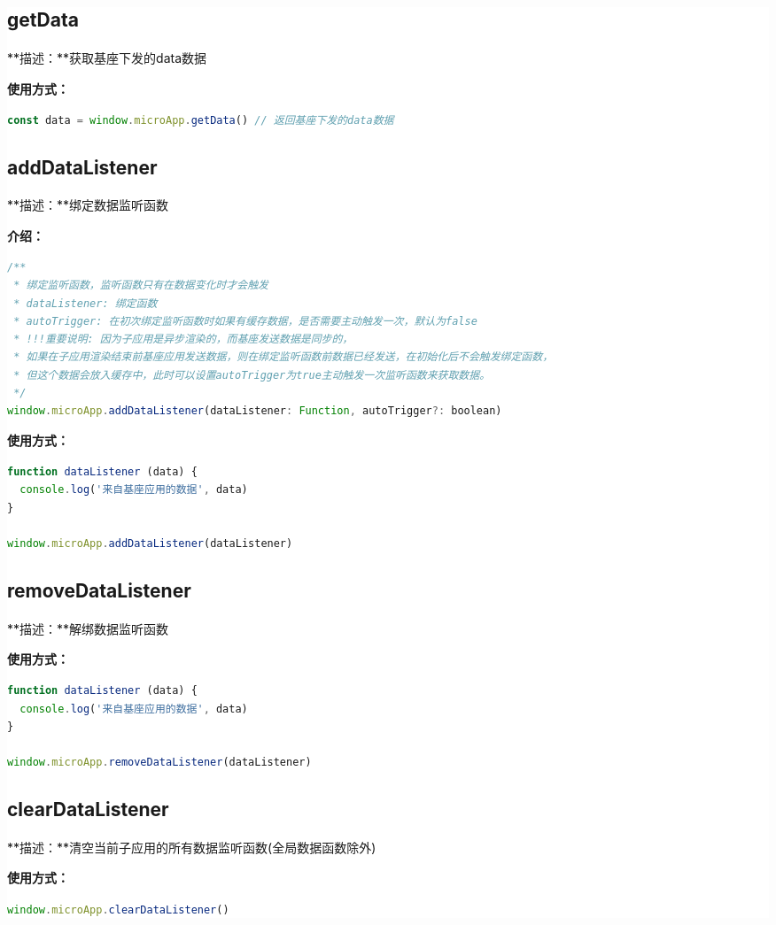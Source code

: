 
## getData
**描述：**获取基座下发的data数据

**使用方式：**
```js
const data = window.microApp.getData() // 返回基座下发的data数据
```

## addDataListener
**描述：**绑定数据监听函数

**介绍：**
```js
/**
 * 绑定监听函数，监听函数只有在数据变化时才会触发
 * dataListener: 绑定函数
 * autoTrigger: 在初次绑定监听函数时如果有缓存数据，是否需要主动触发一次，默认为false
 * !!!重要说明: 因为子应用是异步渲染的，而基座发送数据是同步的，
 * 如果在子应用渲染结束前基座应用发送数据，则在绑定监听函数前数据已经发送，在初始化后不会触发绑定函数，
 * 但这个数据会放入缓存中，此时可以设置autoTrigger为true主动触发一次监听函数来获取数据。
 */
window.microApp.addDataListener(dataListener: Function, autoTrigger?: boolean)
```

**使用方式：**
```js
function dataListener (data) {
  console.log('来自基座应用的数据', data)
}

window.microApp.addDataListener(dataListener)
```

## removeDataListener
**描述：**解绑数据监听函数

**使用方式：**

```js
function dataListener (data) {
  console.log('来自基座应用的数据', data)
}

window.microApp.removeDataListener(dataListener)
```

## clearDataListener
**描述：**清空当前子应用的所有数据监听函数(全局数据函数除外)

**使用方式：**

```js
window.microApp.clearDataListener()
```
